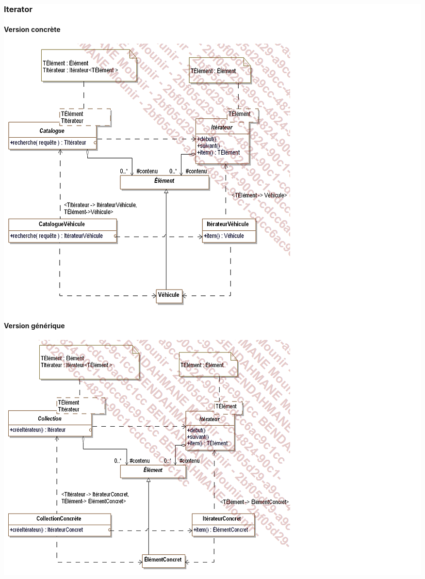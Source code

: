 ### Iterator

#### Version concrète
<img src="images/iterator.png">

#### Version générique
<img src="images/iterator_generique.png">
